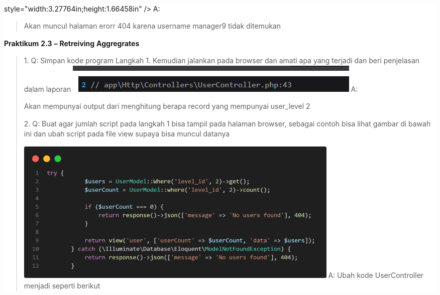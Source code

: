 style="width:3.27764in;height:1.66458in" />
A:

> Akan muncul halaman erorr 404 karena username manager9 tidak ditemukan



**Praktikum** **2.3** **–** **Retreiving** **Aggregrates**

> 1\. Q: Simpan kode program Langkah 1. Kemudian jalankan pada browser
> dan amati apa yang terjadi dan beri penjelasan dalam laporan
<img src="photo/bh2lfp1u.png"
style="width:5.7218in;height:0.54097in" />
> A:
>
> Akan mempunyai output dari menghitung berapa record yang mempunyai
> user_level 2
>
> 2\. Q: Buat agar jumlah script pada langkah 1 bisa tampil pada halaman
> browser, sebagai contoh bisa lihat gambar di bawah ini dan ubah script
> pada file view supaya bisa muncul datanya
>
> <img src="photo/byem1fkk.png"
 style="width:6.26805in;height:2.74028in" />
 A: Ubah kode UserController
> menjadi seperti berikut
